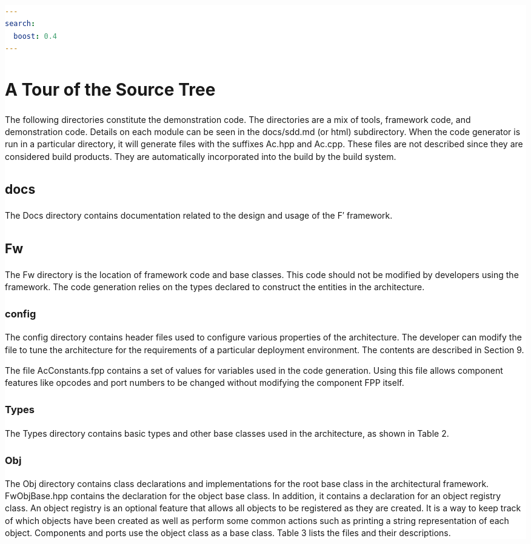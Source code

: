```yaml
---
search:
  boost: 0.4
---
```


# A Tour of the Source Tree

The following directories constitute the demonstration code. The
directories are a mix of tools, framework code, and demonstration code.
Details on each module can be seen in the docs/sdd.md (or html)
subdirectory. When the code generator is run in a particular directory,
it will generate files with the suffixes Ac.hpp and Ac.cpp. These files
are not described since they are considered build products. They are
automatically incorporated into the build by the build system.


## docs

The Docs directory contains documentation related to the design and
usage of the F′ framework.

## Fw

The Fw directory is the location of framework code and base classes.
This code should not be modified by developers using the framework. The code generation relies on
the types declared to construct the entities in the architecture.

### config

The config directory contains header files used to
configure various properties of the architecture. The developer can
modify the file to tune the architecture for the requirements of a
particular deployment environment. The contents are described in Section
9.

The file AcConstants.fpp contains a set of values for variables used in
the code generation. Using this file allows component features like opcodes
and port numbers to be changed without modifying the component FPP itself. 

### Types

The Types directory contains basic types and other base classes used in
the architecture, as shown in Table 2.

### Obj

The Obj directory contains class declarations and implementations for
the root base class in the architectural framework. FwObjBase.hpp
contains the declaration for the object base class. In addition, it
contains a declaration for an object registry class. An object registry
is an optional feature that allows all objects to be registered as they
are created. It is a way to keep track of which objects have been
created as well as perform some common actions such as printing a string
representation of each object. Components and ports use the object class
as a base class. Table 3 lists the files and their descriptions.
